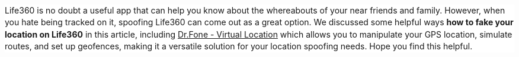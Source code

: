 Life360 is no doubt a useful app that can help you know about the whereabouts of your near friends and family. However, when you hate being tracked on it, spoofing Life360 can come out as a great option. We discussed some helpful ways **how to fake your location on Life360** in this article, including [Dr.Fone - Virtual Location](https://tools.techidaily.com/wondershare/drfone/virtual-location-changer/) which allows you to manipulate your GPS location, simulate routes, and set up geofences, making it a versatile solution for your location spoofing needs. Hope you find this helpful.




<ins class="adsbygoogle"
     style="display:block"
     data-ad-format="autorelaxed"
     data-ad-client="ca-pub-7571918770474297"
     data-ad-slot="1223367746"></ins>
<ins class="adsbygoogle"
     style="display:block"
     data-ad-client="ca-pub-7571918770474297"
     data-ad-slot="8358498916"
     data-ad-format="auto"
     data-full-width-responsive="true"></ins>







